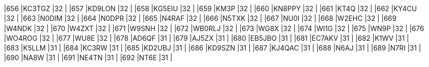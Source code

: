 |656  |KC3TGZ  |32    |
|657  |KD9LON  |32    |
|658  |KG5EIU  |32    |
|659  |KM3P    |32    |
|660  |KN8PPY  |32    |
|661  |KT4Q    |32    |
|662  |KY4CU   |32    |
|663  |N0DIM   |32    |
|664  |N0DPR   |32    |
|665  |N4RAF   |32    |
|666  |N5TXK   |32    |
|667  |NU0I    |32    |
|668  |W2EHC   |32    |
|669  |W4NDK   |32    |
|670  |W4ZXT   |32    |
|671  |W9SNH   |32    |
|672  |WB0RLJ  |32    |
|673  |WG8X    |32    |
|674  |WI1G    |32    |
|675  |WN9P    |32    |
|676  |WO4ROG  |32    |
|677  |WU8E    |32    |
|678  |AD6QF   |31    |
|679  |AJ5ZX   |31    |
|680  |EB5JBO  |31    |
|681  |EC7AKV  |31    |
|682  |K1WV    |31    |
|683  |K5LLM   |31    |
|684  |KC3RW   |31    |
|685  |KD2UBJ  |31    |
|686  |KD9SZN  |31    |
|687  |KJ4QAC  |31    |
|688  |N6AJ    |31    |
|689  |N7RI    |31    |
|690  |NA8W    |31    |
|691  |NE4TN   |31    |
|692  |NT6E    |31    |